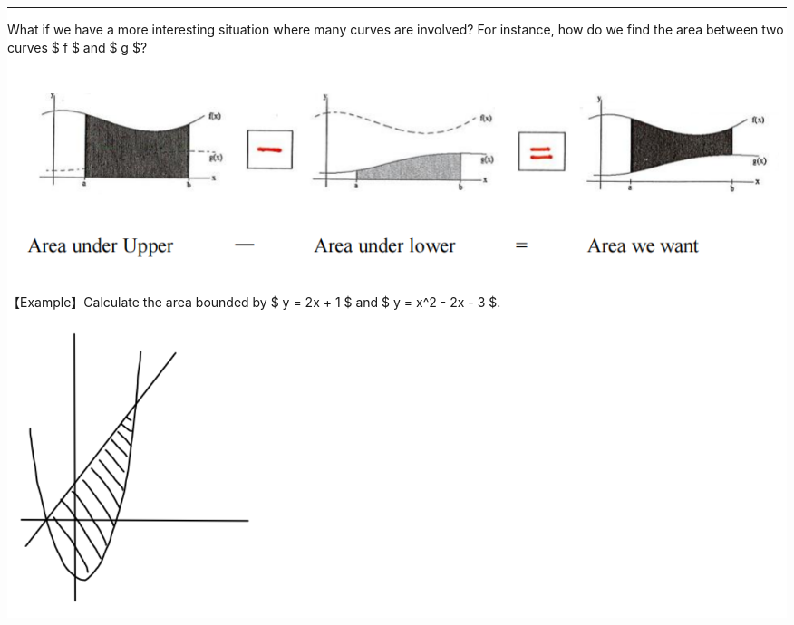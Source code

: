 









---

What if we have a more interesting situation where many curves are involved? For instance, how do we find the area between two curves $ f $ and $ g $?

![](./img/C5/5-5/2.png)

【Example】Calculate the area bounded by $ y = 2x + 1 $ and $ y = x^2 - 2x - 3 $.

<img src="./img/C5/5-5/3.png" style="zoom: 67%;" />

